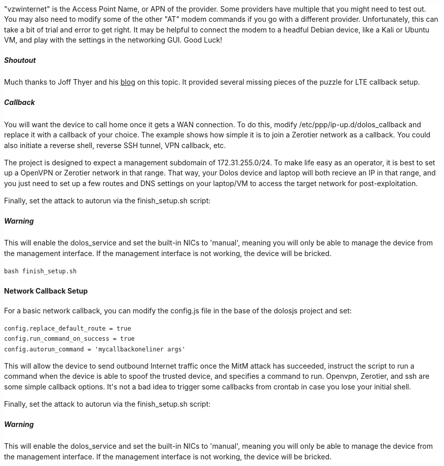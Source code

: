"vzwinternet" is the Access Point Name, or APN of the provider. Some providers have multiple that you might need to test out. You may also need to modify some of the other "AT" modem commands if you go with a different provider. Unfortunately, this can take a bit of trial and error to get right. It may be helpful to connect the modem to a headful Debian device, like a Kali or Ubuntu VM, and play with the settings in the networking GUI. Good Luck!

##### Shoutout

Much thanks to Joff Thyer and his [blog](https://www.blackhillsinfosec.com/pentesting-dropbox-on-steroids/) on this topic. It provided several missing pieces of the puzzle for LTE callback setup.

##### Callback

You will want the device to call home once it gets a WAN connection. To do this, modify /etc/ppp/ip-up.d/dolos\_callback and replace it with a callback of your choice. The example shows how simple it is to join a Zerotier network as a callback. You could also initiate a reverse shell, reverse SSH tunnel, VPN callback, etc. 

The project is designed to expect a management subdomain of 172.31.255.0/24. To make life easy as an operator, it is best to set up a OpenVPN or Zerotier network in that range. That way, your Dolos device and laptop will both recieve an IP in that range, and you just need to set up a few routes and DNS settings on your laptop/VM to access the target network for post-exploitation.

Finally, set the attack to autorun via the finish\_setup.sh script: 

##### Warning

This will enable the dolos\_service and set the built-in NICs to 'manual', meaning you will only be able to manage the device from the management interface. If the management interface is not working, the device will be bricked. 

```
bash finish_setup.sh
```

#### Network Callback Setup

For a basic network callback, you can modify the config.js file in the base of the dolosjs project and set:

```
config.replace_default_route = true
config.run_command_on_success = true
config.autorun_command = 'mycallbackoneliner args'
```

This will allow the device to send outbound Internet traffic once the MitM attack has succeeded, instruct the script to run a command when the device is able to spoof the trusted device, and specifies a command to run. Openvpn, Zerotier, and ssh are some simple callback options. It's not a bad idea to trigger some callbacks from crontab in case you lose your initial shell. 

Finally, set the attack to autorun via the finish\_setup.sh script: 

##### Warning

This will enable the dolos\_service and set the built-in NICs to 'manual', meaning you will only be able to manage the device from the management interface. If the management interface is not working, the device will be bricked. 
